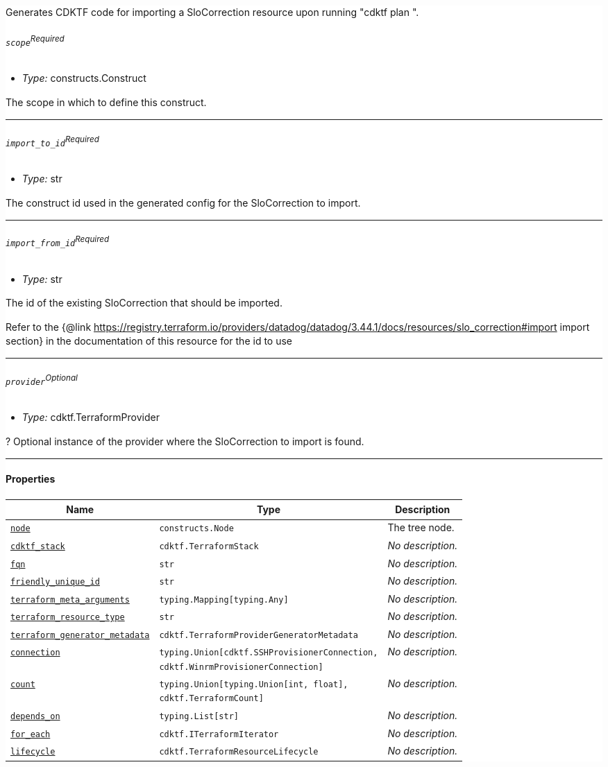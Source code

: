 Generates CDKTF code for importing a SloCorrection resource upon running "cdktf plan <stack-name>".

###### `scope`<sup>Required</sup> <a name="scope" id="@cdktf/provider-datadog.sloCorrection.SloCorrection.generateConfigForImport.parameter.scope"></a>

- *Type:* constructs.Construct

The scope in which to define this construct.

---

###### `import_to_id`<sup>Required</sup> <a name="import_to_id" id="@cdktf/provider-datadog.sloCorrection.SloCorrection.generateConfigForImport.parameter.importToId"></a>

- *Type:* str

The construct id used in the generated config for the SloCorrection to import.

---

###### `import_from_id`<sup>Required</sup> <a name="import_from_id" id="@cdktf/provider-datadog.sloCorrection.SloCorrection.generateConfigForImport.parameter.importFromId"></a>

- *Type:* str

The id of the existing SloCorrection that should be imported.

Refer to the {@link https://registry.terraform.io/providers/datadog/datadog/3.44.1/docs/resources/slo_correction#import import section} in the documentation of this resource for the id to use

---

###### `provider`<sup>Optional</sup> <a name="provider" id="@cdktf/provider-datadog.sloCorrection.SloCorrection.generateConfigForImport.parameter.provider"></a>

- *Type:* cdktf.TerraformProvider

? Optional instance of the provider where the SloCorrection to import is found.

---

#### Properties <a name="Properties" id="Properties"></a>

| **Name** | **Type** | **Description** |
| --- | --- | --- |
| <code><a href="#@cdktf/provider-datadog.sloCorrection.SloCorrection.property.node">node</a></code> | <code>constructs.Node</code> | The tree node. |
| <code><a href="#@cdktf/provider-datadog.sloCorrection.SloCorrection.property.cdktfStack">cdktf_stack</a></code> | <code>cdktf.TerraformStack</code> | *No description.* |
| <code><a href="#@cdktf/provider-datadog.sloCorrection.SloCorrection.property.fqn">fqn</a></code> | <code>str</code> | *No description.* |
| <code><a href="#@cdktf/provider-datadog.sloCorrection.SloCorrection.property.friendlyUniqueId">friendly_unique_id</a></code> | <code>str</code> | *No description.* |
| <code><a href="#@cdktf/provider-datadog.sloCorrection.SloCorrection.property.terraformMetaArguments">terraform_meta_arguments</a></code> | <code>typing.Mapping[typing.Any]</code> | *No description.* |
| <code><a href="#@cdktf/provider-datadog.sloCorrection.SloCorrection.property.terraformResourceType">terraform_resource_type</a></code> | <code>str</code> | *No description.* |
| <code><a href="#@cdktf/provider-datadog.sloCorrection.SloCorrection.property.terraformGeneratorMetadata">terraform_generator_metadata</a></code> | <code>cdktf.TerraformProviderGeneratorMetadata</code> | *No description.* |
| <code><a href="#@cdktf/provider-datadog.sloCorrection.SloCorrection.property.connection">connection</a></code> | <code>typing.Union[cdktf.SSHProvisionerConnection, cdktf.WinrmProvisionerConnection]</code> | *No description.* |
| <code><a href="#@cdktf/provider-datadog.sloCorrection.SloCorrection.property.count">count</a></code> | <code>typing.Union[typing.Union[int, float], cdktf.TerraformCount]</code> | *No description.* |
| <code><a href="#@cdktf/provider-datadog.sloCorrection.SloCorrection.property.dependsOn">depends_on</a></code> | <code>typing.List[str]</code> | *No description.* |
| <code><a href="#@cdktf/provider-datadog.sloCorrection.SloCorrection.property.forEach">for_each</a></code> | <code>cdktf.ITerraformIterator</code> | *No description.* |
| <code><a href="#@cdktf/provider-datadog.sloCorrection.SloCorrection.property.lifecycle">lifecycle</a></code> | <code>cdktf.TerraformResourceLifecycle</code> | *No description.* |